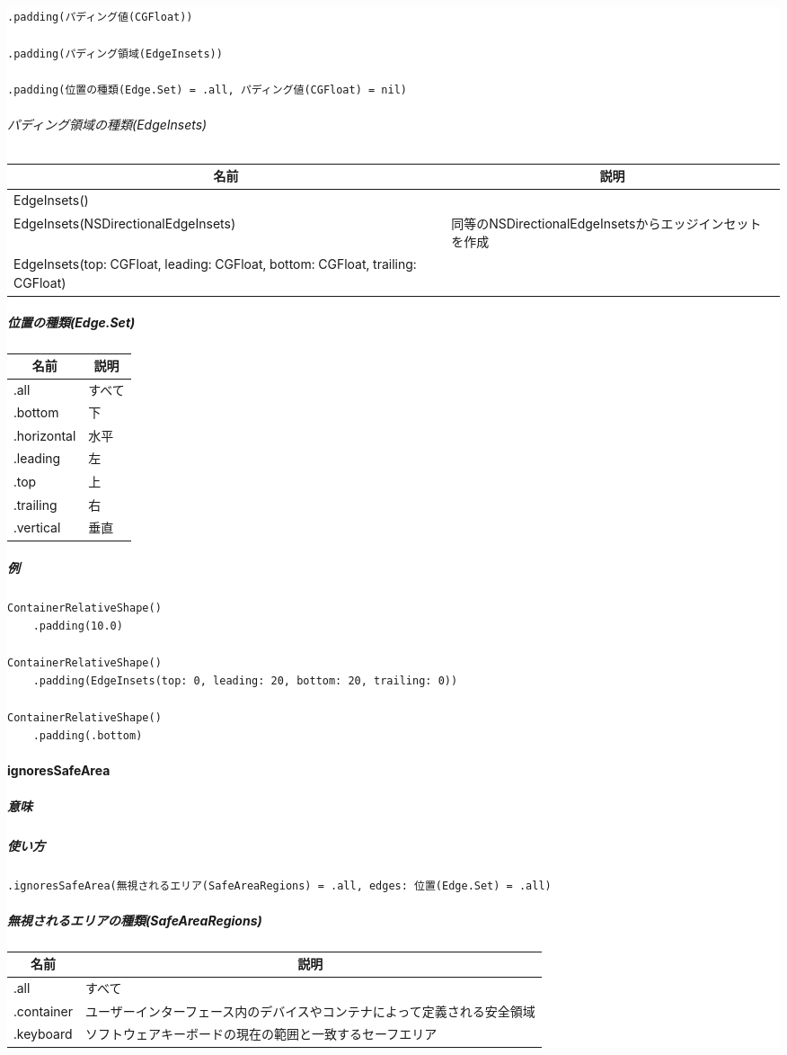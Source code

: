     .padding(パディング値(CGFloat))

    .padding(パディング領域(EdgeInsets))

    .padding(位置の種類(Edge.Set) = .all, パディング値(CGFloat) = nil)

###### パディング領域の種類(EdgeInsets)

| 名前                                                                             | 説明                                      |
| ------------------------------------------------------------------------------ | --------------------------------------- |
| EdgeInsets()                                                                   |                                         |
| EdgeInsets(NSDirectionalEdgeInsets)                           | 同等のNSDirectionalEdgeInsetsからエッジインセットを作成 |
| EdgeInsets(top: CGFloat, leading: CGFloat, bottom: CGFloat, trailing: CGFloat) |                                         |

##### 位置の種類(Edge.Set)

| 名前          | 説明  |
| ----------- | --- |
| .all        | すべて |
| .bottom     | 下   |
| .horizontal | 水平  |
| .leading    | 左   |
| .top        | 上   |
| .trailing   | 右   |
| .vertical   | 垂直  |

##### 例

    ContainerRelativeShape()
        .padding(10.0)

    ContainerRelativeShape()
        .padding(EdgeInsets(top: 0, leading: 20, bottom: 20, trailing: 0))

    ContainerRelativeShape()
        .padding(.bottom)

#### ignoresSafeArea

##### 意味

##### 使い方

    .ignoresSafeArea(無視されるエリア(SafeAreaRegions) = .all, edges: 位置(Edge.Set) = .all)

##### 無視されるエリアの種類(SafeAreaRegions)

| 名前         | 説明                                   |
| ---------- | ------------------------------------ |
| .all       | すべて                                  |
| .container | ユーザーインターフェース内のデバイスやコンテナによって定義される安全領域 |
| .keyboard  | ソフトウェアキーボードの現在の範囲と一致するセーフエリア         |
